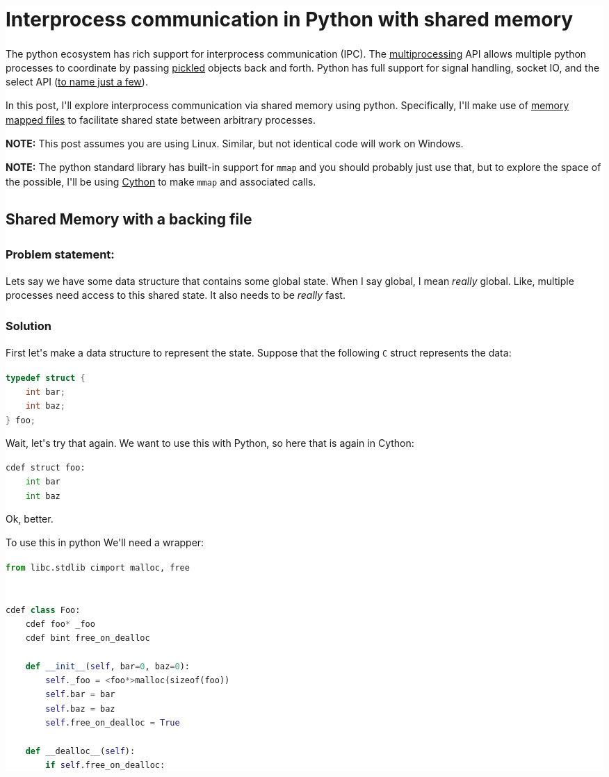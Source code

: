 Interprocess communication in Python with shared memory
=======================================================

The python ecosystem has rich support for interprocess communication (IPC). The [multiprocessing](https://docs.python.org/3.4/library/multiprocessing.html?highlight=process)
API allows multiple python processes to coordinate by passing [pickled](https://docs.python.org/3/library/pickle.html) objects back and forth. Python has full support for signal handling, socket IO, and the select API ([to name just a few](https://docs.python.org/3/library/ipc.html)).

In this post, I'll explore interprocess communication via shared memory using python. Specifically, I'll make use of [memory mapped files](https://en.wikipedia.org/wiki/Memory-mapped_file) to facilitate shared state between arbitrary processes.

**NOTE:** This post assumes you are using Linux. Similar, but not identical code will work on Windows.


**NOTE:** The python standard library has built-in support for `mmap` and you should probably just use that, but to explore the space of the possible, I'll be using [Cython](http://cython.org/) to make `mmap` and associated calls.

Shared Memory with a backing file
---------------------------------

### Problem statement:

Lets say we have some data structure that contains some global state. When I say global, I mean *really* global. Like, multiple processes need access to this shared state. It also needs to be *really* fast.

### Solution

First let's make a data structure to represent the state. Suppose that the following `C` struct represents the data:

```C
typedef struct {
    int bar;
    int baz;
} foo;
```

Wait, let's try that again. We want to use this with Python, so here that is again in Cython:

```python
cdef struct foo:
    int bar
    int baz
```

Ok, better.

To use this in python We'll need a wrapper:

```python
from libc.stdlib cimport malloc, free


cdef class Foo:
    cdef foo* _foo
    cdef bint free_on_dealloc

    def __init__(self, bar=0, baz=0):
        self._foo = <foo*>malloc(sizeof(foo))
        self.bar = bar
        self.baz = baz
        self.free_on_dealloc = True

    def __dealloc__(self):
        if self.free_on_dealloc:
```